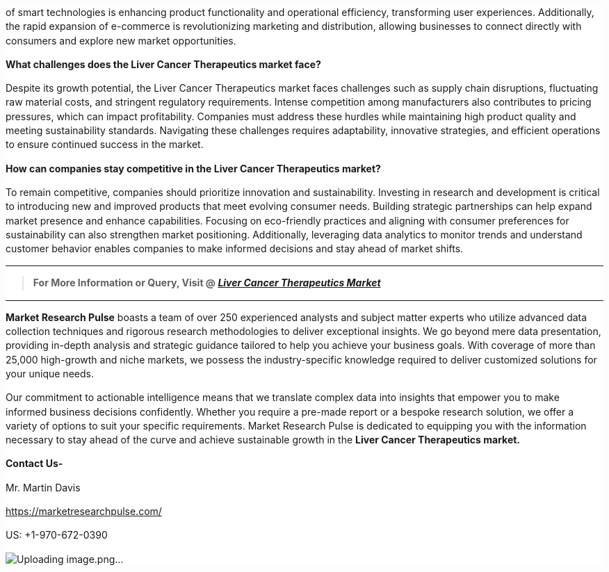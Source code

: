 of smart technologies is enhancing product functionality and operational efficiency, transforming user experiences. Additionally, the rapid expansion of e-commerce is revolutionizing marketing and distribution, allowing businesses to connect directly with consumers and explore new market opportunities.</p><p><strong>What challenges does the Liver Cancer Therapeutics market face?</strong></p><p>Despite its growth potential, the Liver Cancer Therapeutics market faces challenges such as supply chain disruptions, fluctuating raw material costs, and stringent regulatory requirements. Intense competition among manufacturers also contributes to pricing pressures, which can impact profitability. Companies must address these hurdles while maintaining high product quality and meeting sustainability standards. Navigating these challenges requires adaptability, innovative strategies, and efficient operations to ensure continued success in the market.</p><p><strong>How can companies stay competitive in the Liver Cancer Therapeutics market?</strong></p><p>To remain competitive, companies should prioritize innovation and sustainability. Investing in research and development is critical to introducing new and improved products that meet evolving consumer needs. Building strategic partnerships can help expand market presence and enhance capabilities. Focusing on eco-friendly practices and aligning with consumer preferences for sustainability can also strengthen market positioning. Additionally, leveraging data analytics to monitor trends and understand customer behavior enables companies to make informed decisions and stay ahead of market shifts.</p><hr /><blockquote><p><strong>For More Information or Query, Visit @&nbsp;<em><a href="https://marketresearchpulse.com/report/149211/liver-cancer-therapeutics-market?utm_source=Linkedin&utm_medium=027">Liver Cancer Therapeutics Market</a></em></strong></p></blockquote><hr /><p><strong>Market Research Pulse</strong> boasts a team of over 250 experienced analysts and subject matter experts who utilize advanced data collection techniques and rigorous research methodologies to deliver exceptional insights. We go beyond mere data presentation, providing in-depth analysis and strategic guidance tailored to help you achieve your business goals. With coverage of more than 25,000 high-growth and niche markets, we possess the industry-specific knowledge required to deliver customized solutions for your unique needs.</p><p>Our commitment to actionable intelligence means that we translate complex data into insights that empower you to make informed business decisions confidently. Whether you require a pre-made report or a bespoke research solution, we offer a variety of options to suit your specific requirements. Market Research Pulse is dedicated to equipping you with the information necessary to stay ahead of the curve and achieve sustainable growth in the <strong>Liver Cancer Therapeutics market.</strong></p><p><strong>Contact Us-</strong></p><p>Mr. Martin Davis</p><p>https://marketresearchpulse.com/</p><p>US: +1-970-672-0390</p>
![Uploading image.png…]()
